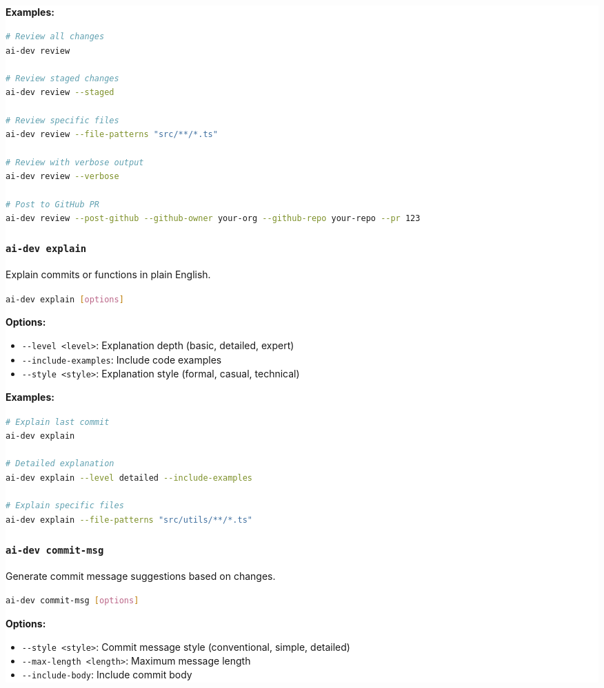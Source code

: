 **Examples:**
```bash
# Review all changes
ai-dev review

# Review staged changes
ai-dev review --staged

# Review specific files
ai-dev review --file-patterns "src/**/*.ts"

# Review with verbose output
ai-dev review --verbose

# Post to GitHub PR
ai-dev review --post-github --github-owner your-org --github-repo your-repo --pr 123
```

### `ai-dev explain`

Explain commits or functions in plain English.

```bash
ai-dev explain [options]
```

**Options:**
- `--level <level>`: Explanation depth (basic, detailed, expert)
- `--include-examples`: Include code examples
- `--style <style>`: Explanation style (formal, casual, technical)

**Examples:**
```bash
# Explain last commit
ai-dev explain

# Detailed explanation
ai-dev explain --level detailed --include-examples

# Explain specific files
ai-dev explain --file-patterns "src/utils/**/*.ts"
```

### `ai-dev commit-msg`

Generate commit message suggestions based on changes.

```bash
ai-dev commit-msg [options]
```

**Options:**
- `--style <style>`: Commit message style (conventional, simple, detailed)
- `--max-length <length>`: Maximum message length
- `--include-body`: Include commit body
